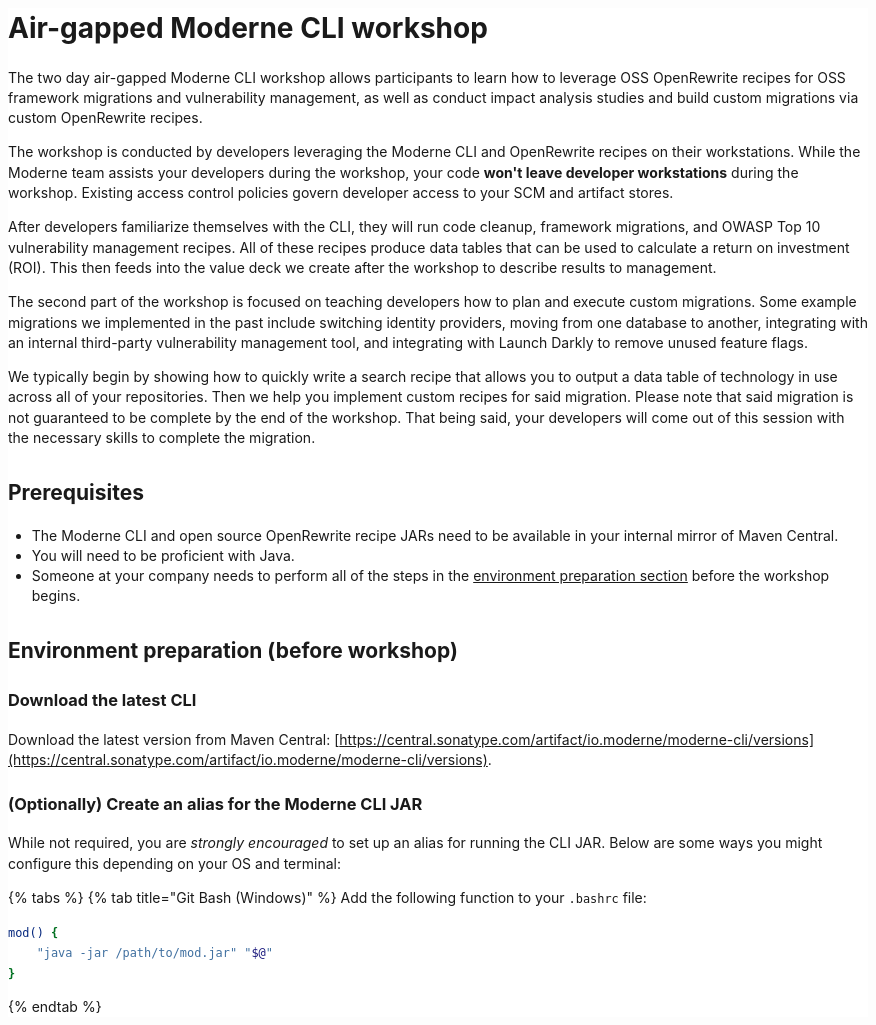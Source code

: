 # Air-gapped Moderne CLI workshop

The two day air-gapped Moderne CLI workshop allows participants to learn how to leverage OSS OpenRewrite recipes for OSS framework migrations and vulnerability management, as well as conduct impact analysis studies and build custom migrations via custom OpenRewrite recipes.

The workshop is conducted by developers leveraging the Moderne CLI and OpenRewrite recipes on their workstations. While the Moderne team assists your developers during the workshop, your code **won't leave developer workstations** during the workshop. Existing access control policies govern developer access to your SCM and artifact stores.

After developers familiarize themselves with the CLI, they will run code cleanup, framework migrations, and OWASP Top 10 vulnerability management recipes. All of these recipes produce data tables that can be used to calculate a return on investment (ROI). This then feeds into the value deck we create after the workshop to describe results to management.

The second part of the workshop is focused on teaching developers how to plan and execute custom migrations. Some example migrations we implemented in the past include switching identity providers, moving from one database to another, integrating with an internal third-party vulnerability management tool, and integrating with Launch Darkly to remove unused feature flags.

We typically begin by showing how to quickly write a search recipe that allows you to output a data table of technology in use across all of your repositories. Then we help you implement custom recipes for said migration. Please note that said migration is not guaranteed to be complete by the end of the workshop. That being said, your developers will come out of this session with the necessary skills to complete the migration.

## Prerequisites

* The Moderne CLI and open source OpenRewrite recipe JARs need to be available in your internal mirror of Maven Central.
* You will need to be proficient with Java.
* Someone at your company needs to perform all of the steps in the [environment preparation section](air-gapped-cli.md#environment-preparation-before-workshop) before the workshop begins.

## Environment preparation (before workshop)

### Download the latest CLI

Download the latest version from Maven Central: [https://central.sonatype.com/artifact/io.moderne/moderne-cli/versions](https://central.sonatype.com/artifact/io.moderne/moderne-cli/versions).

### (Optionally) Create an alias for the Moderne CLI JAR

While not required, you are _strongly encouraged_ to set up an alias for running the CLI JAR. Below are some ways you might configure this depending on your OS and terminal:

{% tabs %}
{% tab title="Git Bash (Windows)" %}
Add the following function to your `.bashrc` file:

```bash
mod() {
    "java -jar /path/to/mod.jar" "$@"
}
```
{% endtab %}
